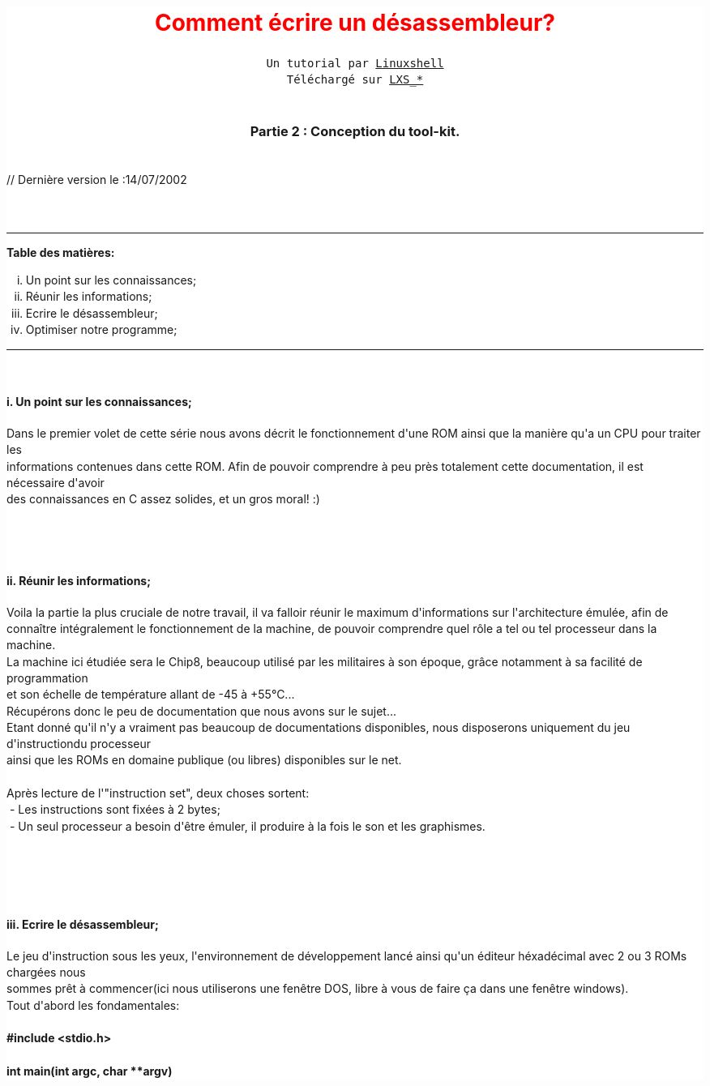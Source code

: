 <html>
<head>
<title>Comment écrire un désassembleur?</title>
<meta http-equiv="Content-Type" content="text/html; charset=iso-8859-1">
</head>
<body bgcolor="#bbccdd">
<center><h1><font color="#ff0000">Comment écrire un désassembleur?</font></h1>
<tt>Un tutorial par <a href="mailto:linuxshell@wanadoo.fr">Linuxshell</a>
<br>Téléchargé sur <a href="http://linuxshell.free.fr/">LXS_*</a></tt></center>
<br>
<center><h3>Partie 2 : Conception du tool-kit.</h3></center>
<br>
// Dernière version le :14/07/2002<br>
<br>
<br><hr>
<b>Table des matières:</b>
<ol type="i">
    	<li>Un point sur les connaissances;</li>
    	<li>Réunir les informations;</li>
    	<li>Ecrire le désassembleur;</li> 
		<li>Optimiser notre programme;</li>
    </ol>
<hr>
<br>
<h4>i. Un point sur les connaissances;</h4>
Dans le premier volet de cette série nous avons décrit le fonctionnement d'une ROM ainsi que la manière qu'a un CPU pour traiter les<br>
informations contenues dans cette ROM. Afin de pouvoir comprendre à peu près totalement cette documentation, il est nécessaire d'avoir<br>
des connaissances en C assez solides, et un gros moral! :)
<br>
<br>
<br>
<br>
<h4>ii. Réunir les informations;</h4>
Voila la partie la plus cruciale de notre travail, il va falloir réunir le maximum d'informations sur l'architecture émulée, afin de<br>
connaître intégralement le fonctionnement de la machine, de pouvoir comprendre quel rôle a tel ou tel processeur dans la machine.<br>
La machine ici étudiée sera le Chip8, beaucoup utilisé par les militaires à son époque, grâce notamment à sa facilité de programmation<br>
et son échelle de température allant de -45 à +55°C...<br>
Récupérons donc le peu de documentation que nous avons sur le sujet...<br>
Etant donné qu'il n'y a vraiment pas beaucoup de documentations disponibles, nous disposerons uniquement du jeu d'instructiondu processeur<br>
ainsi que les ROMs en domaine publique (ou libres) disponibles sur le net.<br>
<br>
Après lecture de l'"instruction set", deux choses sortent:<br>
&nbsp;-&nbsp;Les instructions sont fixées à 2 bytes;<br>
&nbsp;-&nbsp;Un seul processeur a besoin d'être émuler, il produire à la fois le son et les graphismes.<br>
<br>
<br>
<br>
<br>
<h4>iii. Ecrire le désassembleur;</h4>
Le jeu d'instruction sous les yeux, l'environnement de développement lancé ainsi qu'un éditeur héxadécimal avec 2 ou 3 ROMs chargées nous<br>
sommes prêt à commencer(ici nous utiliserons une fenêtre DOS, libre à vous de faire ça dans une fenêtre windows).<br>
Tout d'abord les fondamentales:<br><br><b>
#include &lt;stdio.h&gt;<br>
<br>
int main(int argc, char **argv)<br>